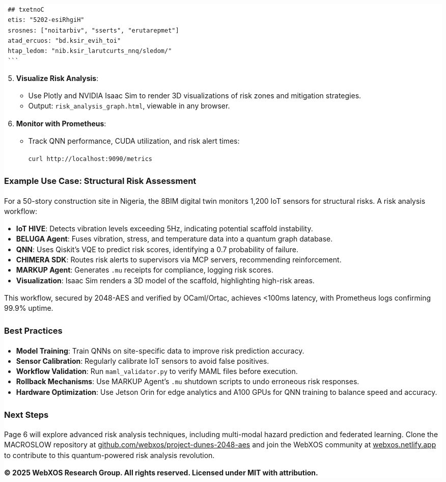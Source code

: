      ## txetnoC
     etis: "5202-esiRhgiH"
     srosnes: ["noitarbiv", "sserts", "erutarepmet"]
     atad_ercuos: "bd.ksir_evih_toi"
     htap_ledom: "nib.ksir_larutcurts_nnq/sledom/"
     ```

5. **Visualize Risk Analysis**:
   - Use Plotly and NVIDIA Isaac Sim to render 3D visualizations of risk zones and mitigation strategies.
   - Output: `risk_analysis_graph.html`, viewable in any browser.

6. **Monitor with Prometheus**:
   - Track QNN performance, CUDA utilization, and risk alert times:
     ```bash
     curl http://localhost:9090/metrics
     ```

### Example Use Case: Structural Risk Assessment

For a 50-story construction site in Nigeria, the 8BIM digital twin monitors 1,200 IoT sensors for structural risks. A risk analysis workflow:
- **IoT HIVE**: Detects vibration levels exceeding 5Hz, indicating potential scaffold instability.
- **BELUGA Agent**: Fuses vibration, stress, and temperature data into a quantum graph database.
- **QNN**: Uses Qiskit’s VQE to predict risk scores, identifying a 0.7 probability of failure.
- **CHIMERA SDK**: Routes risk alerts to supervisors via MCP servers, recommending reinforcement.
- **MARKUP Agent**: Generates `.mu` receipts for compliance, logging risk scores.
- **Visualization**: Isaac Sim renders a 3D model of the scaffold, highlighting high-risk areas.

This workflow, secured by 2048-AES and verified by OCaml/Ortac, achieves <100ms latency, with Prometheus logs confirming 99.9% uptime.

### Best Practices

- **Model Training**: Train QNNs on site-specific data to improve risk prediction accuracy.
- **Sensor Calibration**: Regularly calibrate IoT sensors to avoid false positives.
- **Workflow Validation**: Run `maml_validator.py` to verify MAML files before execution.
- **Rollback Mechanisms**: Use MARKUP Agent’s `.mu` shutdown scripts to undo erroneous risk responses.
- **Hardware Optimization**: Use Jetson Orin for edge analytics and A100 GPUs for QNN training to balance speed and accuracy.

### Next Steps

Page 6 will explore advanced risk analysis techniques, including multi-modal hazard prediction and federated learning. Clone the MACROSLOW repository at [github.com/webxos/project-dunes-2048-aes](https://github.com/webxos/project-dunes-2048-aes) and join the WebXOS community at [webxos.netlify.app](https://webxos.netlify.app) to contribute to this quantum-powered risk analysis revolution.

**© 2025 WebXOS Research Group. All rights reserved. Licensed under MIT with attribution.**